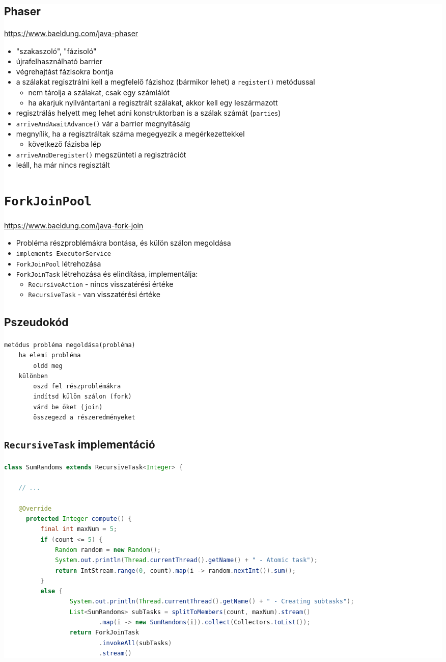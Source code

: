 ## Phaser

https://www.baeldung.com/java-phaser

* "szakaszoló", "fázisoló"
* újrafelhasználható barrier
* végrehajtást fázisokra bontja
* a szálakat regisztrálni kell a megfelelő fázishoz (bármikor lehet) a `register()` metódussal
    * nem tárolja a szálakat, csak egy számlálót
    * ha akarjuk nyilvántartani a regisztrált szálakat, akkor kell egy leszármazott
* regisztrálás helyett meg lehet adni konstruktorban is a szálak számát (`parties`)
* `arriveAndAwaitAdvance()` vár a barrier megnyitásáig
* megnyílik, ha a regisztráltak száma megegyezik a megérkezettekkel
    * következő fázisba lép
* `arriveAndDeregister()` megszünteti a regisztrációt
* leáll, ha már nincs regisztált

# `ForkJoinPool`

https://www.baeldung.com/java-fork-join

* Probléma részproblémákra bontása, és külön szálon megoldása
* `implements ExecutorService`
* `ForkJoinPool` létrehozása
* `ForkJoinTask` létrehozása és elindítása, implementálja:
	* `RecursiveAction` - nincs visszatérési értéke
	* `RecursiveTask` - van visszatérési értéke

## Pszeudokód

```
metódus probléma megoldása(probléma)
	ha elemi probléma
		oldd meg
	különben
		oszd fel részproblémákra
		indítsd külön szálon (fork)
		várd be őket (join)
		összegezd a részeredményeket
```

## `RecursiveTask` implementáció

```java
class SumRandoms extends RecursiveTask<Integer> {

	// ...

	@Override
      protected Integer compute() {
          final int maxNum = 5;
          if (count <= 5) {
              Random random = new Random();
              System.out.println(Thread.currentThread().getName() + " - Atomic task");
              return IntStream.range(0, count).map(i -> random.nextInt()).sum();
          }
          else {
                  System.out.println(Thread.currentThread().getName() + " - Creating subtasks");
                  List<SumRandoms> subTasks = splitToMembers(count, maxNum).stream()
                          .map(i -> new SumRandoms(i)).collect(Collectors.toList());
                  return ForkJoinTask
                          .invokeAll(subTasks)
                          .stream()
```